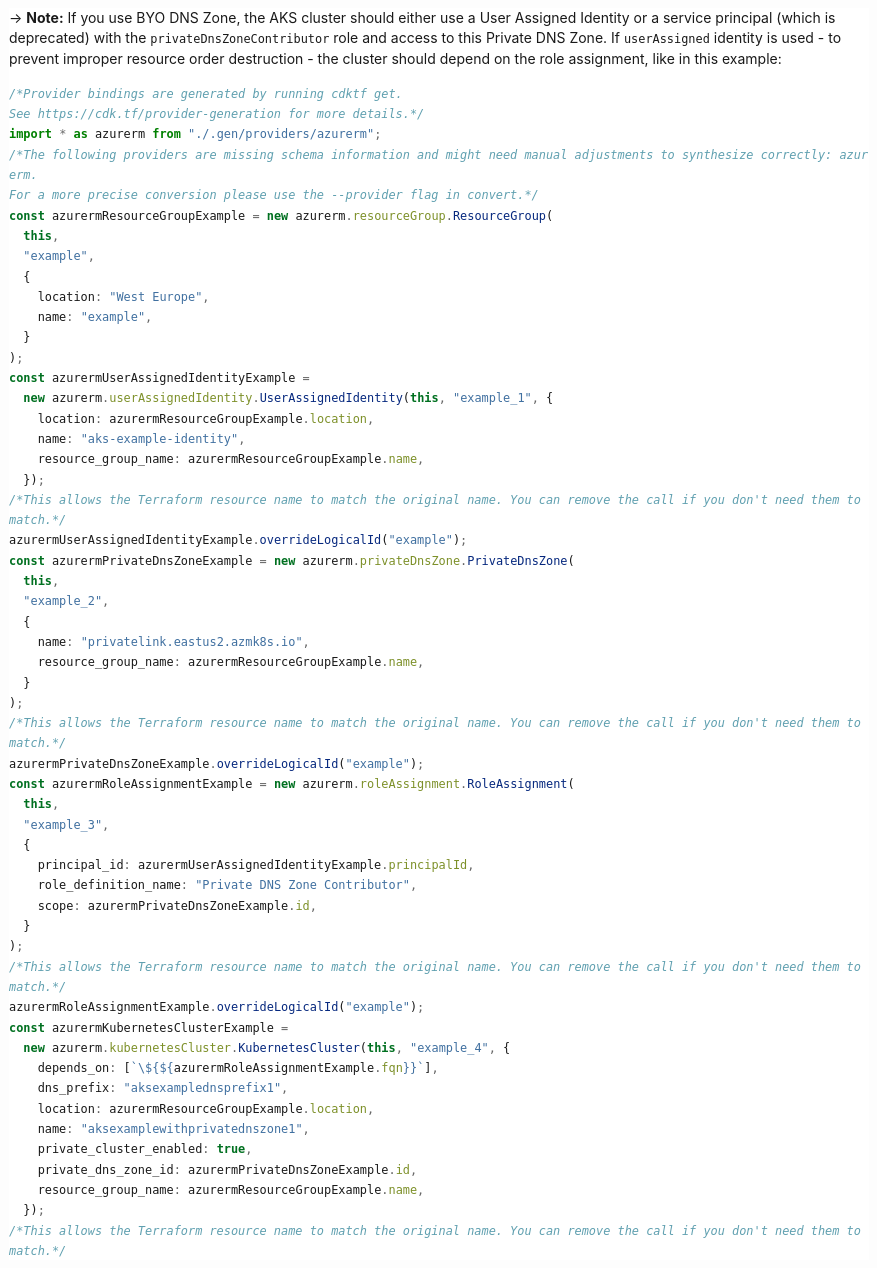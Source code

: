 \-> **Note:** If you use BYO DNS Zone, the AKS cluster should either use a User Assigned Identity or a service principal (which is deprecated) with the `privateDnsZoneContributor` role and access to this Private DNS Zone. If `userAssigned` identity is used - to prevent improper resource order destruction - the cluster should depend on the role assignment, like in this example:

```typescript
/*Provider bindings are generated by running cdktf get.
See https://cdk.tf/provider-generation for more details.*/
import * as azurerm from "./.gen/providers/azurerm";
/*The following providers are missing schema information and might need manual adjustments to synthesize correctly: azurerm.
For a more precise conversion please use the --provider flag in convert.*/
const azurermResourceGroupExample = new azurerm.resourceGroup.ResourceGroup(
  this,
  "example",
  {
    location: "West Europe",
    name: "example",
  }
);
const azurermUserAssignedIdentityExample =
  new azurerm.userAssignedIdentity.UserAssignedIdentity(this, "example_1", {
    location: azurermResourceGroupExample.location,
    name: "aks-example-identity",
    resource_group_name: azurermResourceGroupExample.name,
  });
/*This allows the Terraform resource name to match the original name. You can remove the call if you don't need them to match.*/
azurermUserAssignedIdentityExample.overrideLogicalId("example");
const azurermPrivateDnsZoneExample = new azurerm.privateDnsZone.PrivateDnsZone(
  this,
  "example_2",
  {
    name: "privatelink.eastus2.azmk8s.io",
    resource_group_name: azurermResourceGroupExample.name,
  }
);
/*This allows the Terraform resource name to match the original name. You can remove the call if you don't need them to match.*/
azurermPrivateDnsZoneExample.overrideLogicalId("example");
const azurermRoleAssignmentExample = new azurerm.roleAssignment.RoleAssignment(
  this,
  "example_3",
  {
    principal_id: azurermUserAssignedIdentityExample.principalId,
    role_definition_name: "Private DNS Zone Contributor",
    scope: azurermPrivateDnsZoneExample.id,
  }
);
/*This allows the Terraform resource name to match the original name. You can remove the call if you don't need them to match.*/
azurermRoleAssignmentExample.overrideLogicalId("example");
const azurermKubernetesClusterExample =
  new azurerm.kubernetesCluster.KubernetesCluster(this, "example_4", {
    depends_on: [`\${${azurermRoleAssignmentExample.fqn}}`],
    dns_prefix: "aksexamplednsprefix1",
    location: azurermResourceGroupExample.location,
    name: "aksexamplewithprivatednszone1",
    private_cluster_enabled: true,
    private_dns_zone_id: azurermPrivateDnsZoneExample.id,
    resource_group_name: azurermResourceGroupExample.name,
  });
/*This allows the Terraform resource name to match the original name. You can remove the call if you don't need them to match.*/
```